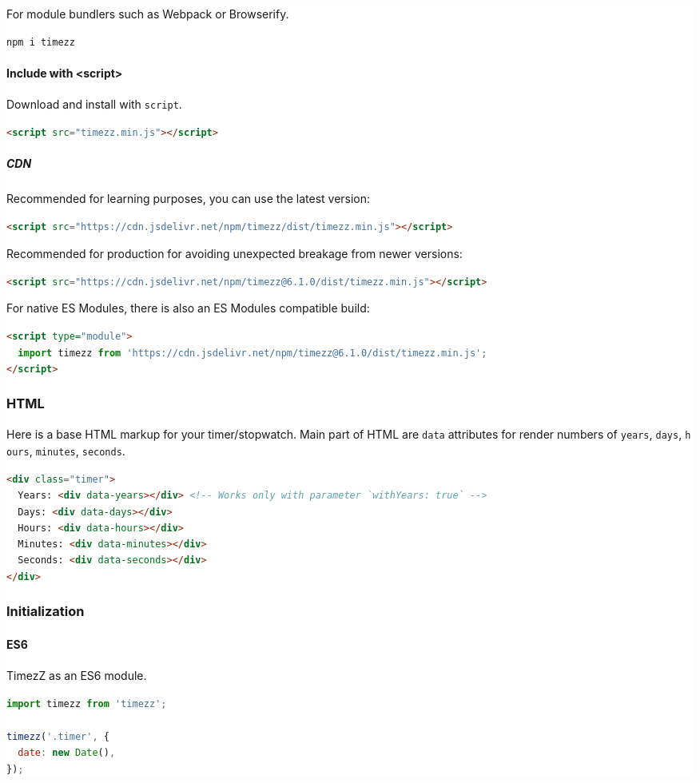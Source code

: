 For module bundlers such as Webpack or Browserify.

```shell
npm i timezz
```

#### Include with &lt;script&gt;

Download and install with `script`.

```html
<script src="timezz.min.js"></script>
```

##### CDN

Recommended for learning purposes, you can use the latest version:

```html
<script src="https://cdn.jsdelivr.net/npm/timezz/dist/timezz.min.js"></script>
```

Recommended for production for avoiding unexpected breakage from newer versions:

```html
<script src="https://cdn.jsdelivr.net/npm/timezz@6.1.0/dist/timezz.min.js"></script>
```

For native ES Modules, there is also an ES Modules compatible build:

```html
<script type="module">
  import timezz from 'https://cdn.jsdelivr.net/npm/timezz@6.1.0/dist/timezz.min.js';
</script>
```

### HTML

Here is a base HTML markup for your timer/stopwatch. Main part of HTML are `data` attributes for render numbers of `years`, `days`, `hours`, `minutes`, `seconds`.

```html
<div class="timer">
  Years: <div data-years></div> <!-- Works only with parameter `withYears: true` -->
  Days: <div data-days></div>
  Hours: <div data-hours></div>
  Minutes: <div data-minutes></div>
  Seconds: <div data-seconds></div>
</div>
```

### Initialization

#### ES6

TimezZ as an ES6 module.

```js
import timezz from 'timezz';

timezz('.timer', {
  date: new Date(),
});
```
